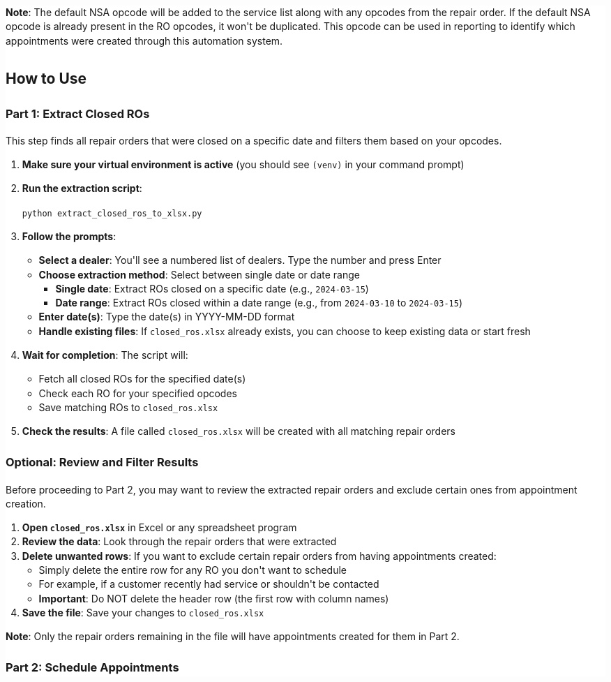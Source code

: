 **Note**: The default NSA opcode will be added to the service list along with any opcodes from the repair order. If the default NSA opcode is already present in the RO opcodes, it won't be duplicated. This opcode can be used in reporting to identify which appointments were created through this automation system.

## How to Use

### Part 1: Extract Closed ROs

This step finds all repair orders that were closed on a specific date and filters them based on your opcodes.

1. **Make sure your virtual environment is active** (you should see `(venv)` in your command prompt)

2. **Run the extraction script**:
   ```bash
   python extract_closed_ros_to_xlsx.py
   ```

3. **Follow the prompts**:
   - **Select a dealer**: You'll see a numbered list of dealers. Type the number and press Enter
   - **Choose extraction method**: Select between single date or date range
     - **Single date**: Extract ROs closed on a specific date (e.g., `2024-03-15`)
     - **Date range**: Extract ROs closed within a date range (e.g., from `2024-03-10` to `2024-03-15`)
   - **Enter date(s)**: Type the date(s) in YYYY-MM-DD format
   - **Handle existing files**: If `closed_ros.xlsx` already exists, you can choose to keep existing data or start fresh

4. **Wait for completion**: The script will:
   - Fetch all closed ROs for the specified date(s)
   - Check each RO for your specified opcodes
   - Save matching ROs to `closed_ros.xlsx`

5. **Check the results**: A file called `closed_ros.xlsx` will be created with all matching repair orders

### Optional: Review and Filter Results

Before proceeding to Part 2, you may want to review the extracted repair orders and exclude certain ones from appointment creation.

1. **Open `closed_ros.xlsx`** in Excel or any spreadsheet program
2. **Review the data**: Look through the repair orders that were extracted
3. **Delete unwanted rows**: If you want to exclude certain repair orders from having appointments created:
   - Simply delete the entire row for any RO you don't want to schedule
   - For example, if a customer recently had service or shouldn't be contacted
   - **Important**: Do NOT delete the header row (the first row with column names)
4. **Save the file**: Save your changes to `closed_ros.xlsx`

**Note**: Only the repair orders remaining in the file will have appointments created for them in Part 2.

### Part 2: Schedule Appointments
